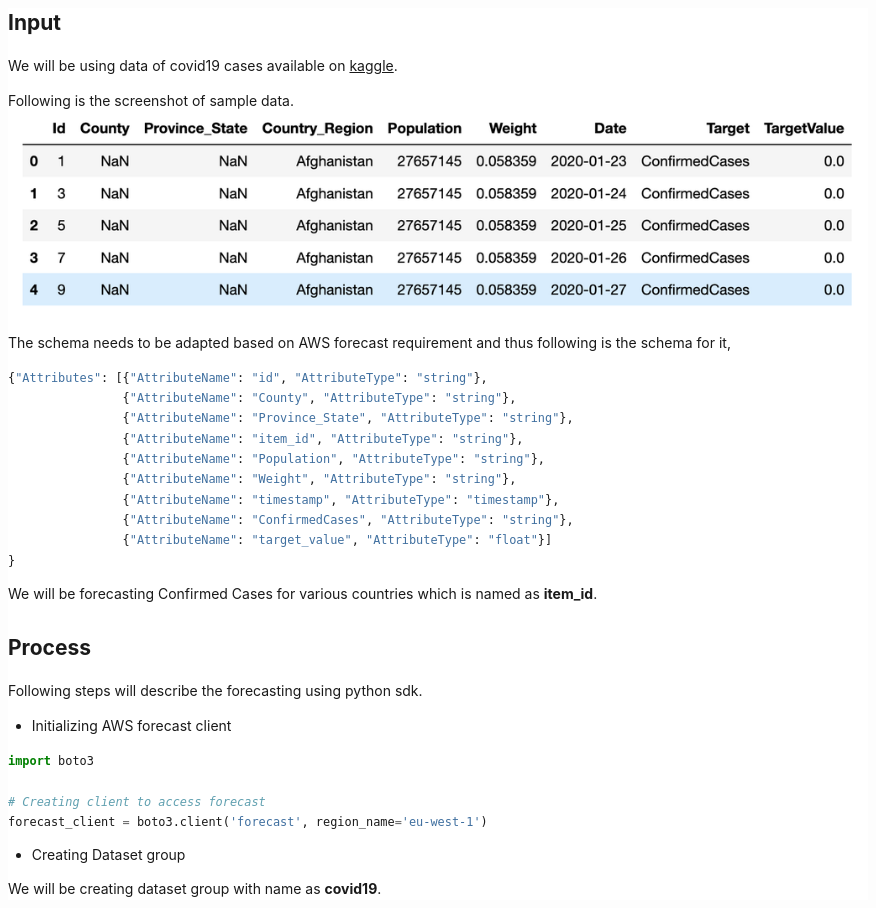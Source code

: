 
## Input

We will be using data of covid19 cases available on [kaggle](https://www.kaggle.com/c/covid19-global-forecasting-week-5/data).

Following is the screenshot of sample data.
![sample-data](./assets/sample-data.png)

The schema needs to be adapted based on AWS forecast requirement and thus following is the schema for it,

```python
{"Attributes": [{"AttributeName": "id", "AttributeType": "string"},
                {"AttributeName": "County", "AttributeType": "string"},
                {"AttributeName": "Province_State", "AttributeType": "string"},
                {"AttributeName": "item_id", "AttributeType": "string"},
                {"AttributeName": "Population", "AttributeType": "string"},
                {"AttributeName": "Weight", "AttributeType": "string"},
                {"AttributeName": "timestamp", "AttributeType": "timestamp"},
                {"AttributeName": "ConfirmedCases", "AttributeType": "string"},
                {"AttributeName": "target_value", "AttributeType": "float"}]
}
```

We will be forecasting Confirmed Cases for various countries which is named as __item_id__.


## Process

Following steps will describe the forecasting using python sdk.

* Initializing AWS forecast client

```python
import boto3

# Creating client to access forecast
forecast_client = boto3.client('forecast', region_name='eu-west-1')
```

* Creating Dataset group

We will be creating dataset group with name as __covid19__.
